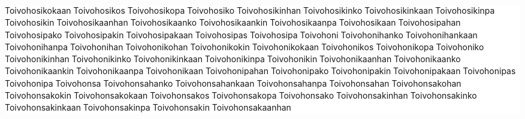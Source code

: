 Toivohosikokaan
Toivohosikos
Toivohosikopa
Toivohosiko
Toivohosikinhan
Toivohosikinko
Toivohosikinkaan
Toivohosikinpa
Toivohosikin
Toivohosikaanhan
Toivohosikaanko
Toivohosikaankin
Toivohosikaanpa
Toivohosikaan
Toivohosipahan
Toivohosipako
Toivohosipakin
Toivohosipakaan
Toivohosipas
Toivohosipa
Toivohoni
Toivohonihanko
Toivohonihankaan
Toivohonihanpa
Toivohonihan
Toivohonikohan
Toivohonikokin
Toivohonikokaan
Toivohonikos
Toivohonikopa
Toivohoniko
Toivohonikinhan
Toivohonikinko
Toivohonikinkaan
Toivohonikinpa
Toivohonikin
Toivohonikaanhan
Toivohonikaanko
Toivohonikaankin
Toivohonikaanpa
Toivohonikaan
Toivohonipahan
Toivohonipako
Toivohonipakin
Toivohonipakaan
Toivohonipas
Toivohonipa
Toivohonsa
Toivohonsahanko
Toivohonsahankaan
Toivohonsahanpa
Toivohonsahan
Toivohonsakohan
Toivohonsakokin
Toivohonsakokaan
Toivohonsakos
Toivohonsakopa
Toivohonsako
Toivohonsakinhan
Toivohonsakinko
Toivohonsakinkaan
Toivohonsakinpa
Toivohonsakin
Toivohonsakaanhan